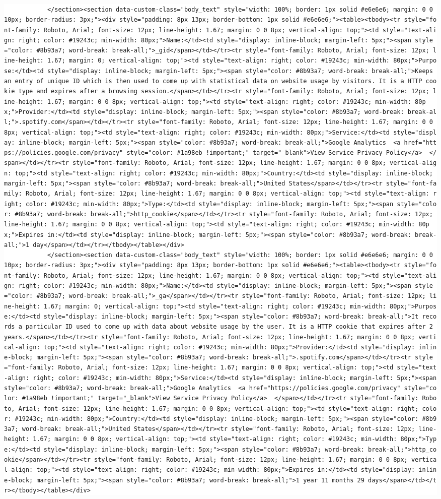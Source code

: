                 </section><section data-custom-class="body_text" style="width: 100%; border: 1px solid #e6e6e6; margin: 0 0 10px; border-radius: 3px;"><div style="padding: 8px 13px; border-bottom: 1px solid #e6e6e6;"><table><tbody><tr style="font-family: Roboto, Arial; font-size: 12px; line-height: 1.67; margin: 0 0 8px; vertical-align: top;"><td style="text-align: right; color: #19243c; min-width: 80px;">Name:</td><td style="display: inline-block; margin-left: 5px;"><span style="color: #8b93a7; word-break: break-all;">_gid</span></td></tr><tr style="font-family: Roboto, Arial; font-size: 12px; line-height: 1.67; margin: 0; vertical-align: top;"><td style="text-align: right; color: #19243c; min-width: 80px;">Purpose:</td><td style="display: inline-block; margin-left: 5px;"><span style="color: #8b93a7; word-break: break-all;">Keeps an entry of unique ID which is then used to come up with statistical data on website usage by visitors. It is a HTTP cookie type and expires after a browsing session.</span></td></tr><tr style="font-family: Roboto, Arial; font-size: 12px; line-height: 1.67; margin: 0 0 8px; vertical-align: top;"><td style="text-align: right; color: #19243c; min-width: 80px;">Provider:</td><td style="display: inline-block; margin-left: 5px;"><span style="color: #8b93a7; word-break: break-all;">.spotify.com</span></td></tr><tr style="font-family: Roboto, Arial; font-size: 12px; line-height: 1.67; margin: 0 0 8px; vertical-align: top;"><td style="text-align: right; color: #19243c; min-width: 80px;">Service:</td><td style="display: inline-block; margin-left: 5px;"><span style="color: #8b93a7; word-break: break-all;">Google Analytics  <a href="https://policies.google.com/privacy" style="color: #1a98eb !important;" target="_blank">View Service Privacy Policy</a>  </span></td></tr><tr style="font-family: Roboto, Arial; font-size: 12px; line-height: 1.67; margin: 0 0 8px; vertical-align: top;"><td style="text-align: right; color: #19243c; min-width: 80px;">Country:</td><td style="display: inline-block; margin-left: 5px;"><span style="color: #8b93a7; word-break: break-all;">United States</span></td></tr><tr style="font-family: Roboto, Arial; font-size: 12px; line-height: 1.67; margin: 0 0 8px; vertical-align: top;"><td style="text-align: right; color: #19243c; min-width: 80px;">Type:</td><td style="display: inline-block; margin-left: 5px;"><span style="color: #8b93a7; word-break: break-all;">http_cookie</span></td></tr><tr style="font-family: Roboto, Arial; font-size: 12px; line-height: 1.67; margin: 0 0 8px; vertical-align: top;"><td style="text-align: right; color: #19243c; min-width: 80px;">Expires in:</td><td style="display: inline-block; margin-left: 5px;"><span style="color: #8b93a7; word-break: break-all;">1 day</span></td></tr></tbody></table></div>
                </section><section data-custom-class="body_text" style="width: 100%; border: 1px solid #e6e6e6; margin: 0 0 10px; border-radius: 3px;"><div style="padding: 8px 13px; border-bottom: 1px solid #e6e6e6;"><table><tbody><tr style="font-family: Roboto, Arial; font-size: 12px; line-height: 1.67; margin: 0 0 8px; vertical-align: top;"><td style="text-align: right; color: #19243c; min-width: 80px;">Name:</td><td style="display: inline-block; margin-left: 5px;"><span style="color: #8b93a7; word-break: break-all;">_ga</span></td></tr><tr style="font-family: Roboto, Arial; font-size: 12px; line-height: 1.67; margin: 0; vertical-align: top;"><td style="text-align: right; color: #19243c; min-width: 80px;">Purpose:</td><td style="display: inline-block; margin-left: 5px;"><span style="color: #8b93a7; word-break: break-all;">It records a particular ID used to come up with data about website usage by the user. It is a HTTP cookie that expires after 2 years.</span></td></tr><tr style="font-family: Roboto, Arial; font-size: 12px; line-height: 1.67; margin: 0 0 8px; vertical-align: top;"><td style="text-align: right; color: #19243c; min-width: 80px;">Provider:</td><td style="display: inline-block; margin-left: 5px;"><span style="color: #8b93a7; word-break: break-all;">.spotify.com</span></td></tr><tr style="font-family: Roboto, Arial; font-size: 12px; line-height: 1.67; margin: 0 0 8px; vertical-align: top;"><td style="text-align: right; color: #19243c; min-width: 80px;">Service:</td><td style="display: inline-block; margin-left: 5px;"><span style="color: #8b93a7; word-break: break-all;">Google Analytics  <a href="https://policies.google.com/privacy" style="color: #1a98eb !important;" target="_blank">View Service Privacy Policy</a>  </span></td></tr><tr style="font-family: Roboto, Arial; font-size: 12px; line-height: 1.67; margin: 0 0 8px; vertical-align: top;"><td style="text-align: right; color: #19243c; min-width: 80px;">Country:</td><td style="display: inline-block; margin-left: 5px;"><span style="color: #8b93a7; word-break: break-all;">United States</span></td></tr><tr style="font-family: Roboto, Arial; font-size: 12px; line-height: 1.67; margin: 0 0 8px; vertical-align: top;"><td style="text-align: right; color: #19243c; min-width: 80px;">Type:</td><td style="display: inline-block; margin-left: 5px;"><span style="color: #8b93a7; word-break: break-all;">http_cookie</span></td></tr><tr style="font-family: Roboto, Arial; font-size: 12px; line-height: 1.67; margin: 0 0 8px; vertical-align: top;"><td style="text-align: right; color: #19243c; min-width: 80px;">Expires in:</td><td style="display: inline-block; margin-left: 5px;"><span style="color: #8b93a7; word-break: break-all;">1 year 11 months 29 days</span></td></tr></tbody></table></div>